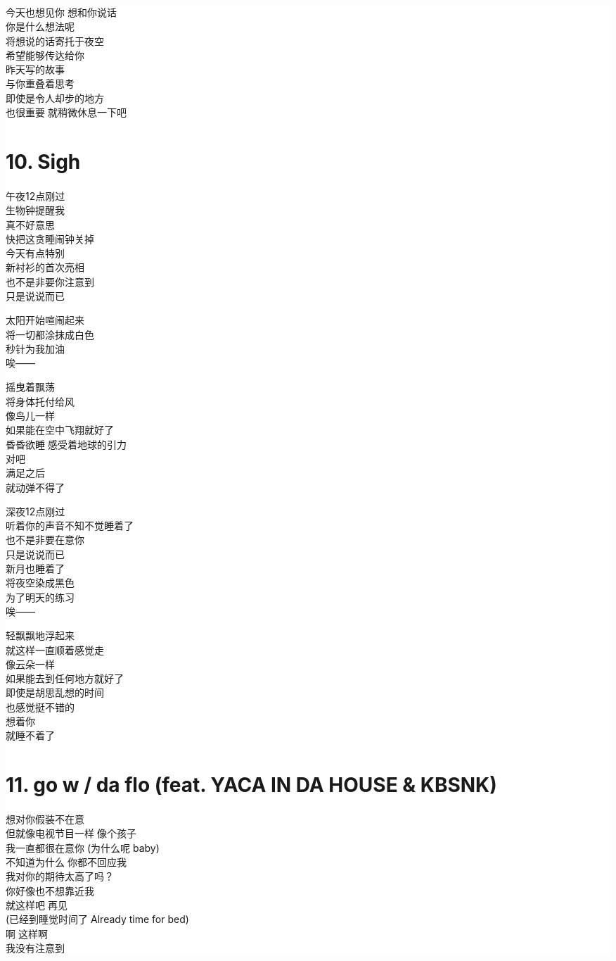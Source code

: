 今天也想见你 想和你说话  
你是什么想法呢  
将想说的话寄托于夜空  
希望能够传达给你  
昨天写的故事  
与你重叠着思考  
即使是令人却步的地方  
也很重要 就稍微休息一下吧  

# 10. Sigh    
午夜12点刚过  
生物钟提醒我  
真不好意思  
快把这贪睡闹钟关掉  
今天有点特别  
新衬衫的首次亮相  
也不是非要你注意到  
只是说说而已  

太阳开始喧闹起来  
将一切都涂抹成白色  
秒针为我加油  
唉——  

摇曳着飘荡  
将身体托付给风  
像鸟儿一样  
如果能在空中飞翔就好了  
昏昏欲睡 感受着地球的引力  
对吧  
满足之后  
就动弹不得了  

深夜12点刚过  
听着你的声音不知不觉睡着了  
也不是非要在意你  
只是说说而已  
新月也睡着了  
将夜空染成黑色  
为了明天的练习  
唉——  

轻飘飘地浮起来  
就这样一直顺着感觉走  
像云朵一样  
如果能去到任何地方就好了  
即使是胡思乱想的时间  
也感觉挺不错的  
想着你  
就睡不着了  


# 11. go w / da flo (feat. YACA IN DA HOUSE &amp; KBSNK)    
想对你假装不在意  
但就像电视节目一样 像个孩子  
我一直都很在意你 (为什么呢 baby)  
不知道为什么 你都不回应我  
我对你的期待太高了吗？  
你好像也不想靠近我  
就这样吧 再见  
(已经到睡觉时间了 Already time for bed)  
啊 这样啊  
我没有注意到  